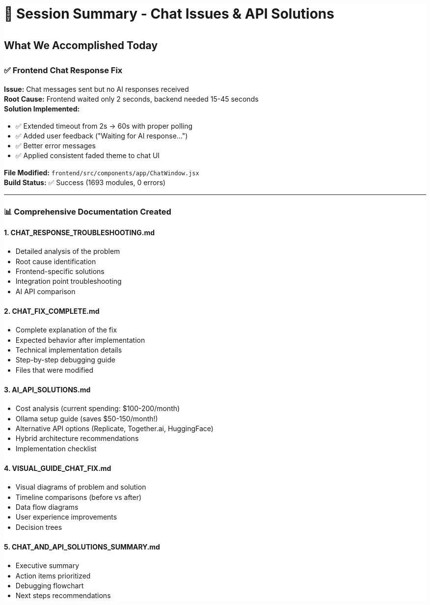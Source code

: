 # 🎉 Session Summary - Chat Issues & API Solutions

## What We Accomplished Today

### ✅ Frontend Chat Response Fix
**Issue:** Chat messages sent but no AI responses received  
**Root Cause:** Frontend waited only 2 seconds, backend needed 15-45 seconds  
**Solution Implemented:**
- ✅ Extended timeout from 2s → 60s with proper polling
- ✅ Added user feedback ("Waiting for AI response...")
- ✅ Better error messages
- ✅ Applied consistent faded theme to chat UI

**File Modified:** `frontend/src/components/app/ChatWindow.jsx`  
**Build Status:** ✅ Success (1693 modules, 0 errors)

---

### 📊 Comprehensive Documentation Created

#### **1. CHAT_RESPONSE_TROUBLESHOOTING.md**
- Detailed analysis of the problem
- Root cause identification
- Frontend-specific solutions
- Integration point troubleshooting
- AI API comparison

#### **2. CHAT_FIX_COMPLETE.md**
- Complete explanation of the fix
- Expected behavior after implementation
- Technical implementation details
- Step-by-step debugging guide
- Files that were modified

#### **3. AI_API_SOLUTIONS.md**
- Cost analysis (current spending: $100-200/month)
- Ollama setup guide (saves $50-150/month!)
- Alternative API options (Replicate, Together.ai, HuggingFace)
- Hybrid architecture recommendations
- Implementation checklist

#### **4. VISUAL_GUIDE_CHAT_FIX.md**
- Visual diagrams of problem and solution
- Timeline comparisons (before vs after)
- Data flow diagrams
- User experience improvements
- Decision trees

#### **5. CHAT_AND_API_SOLUTIONS_SUMMARY.md**
- Executive summary
- Action items prioritized
- Debugging flowchart
- Next steps recommendations
